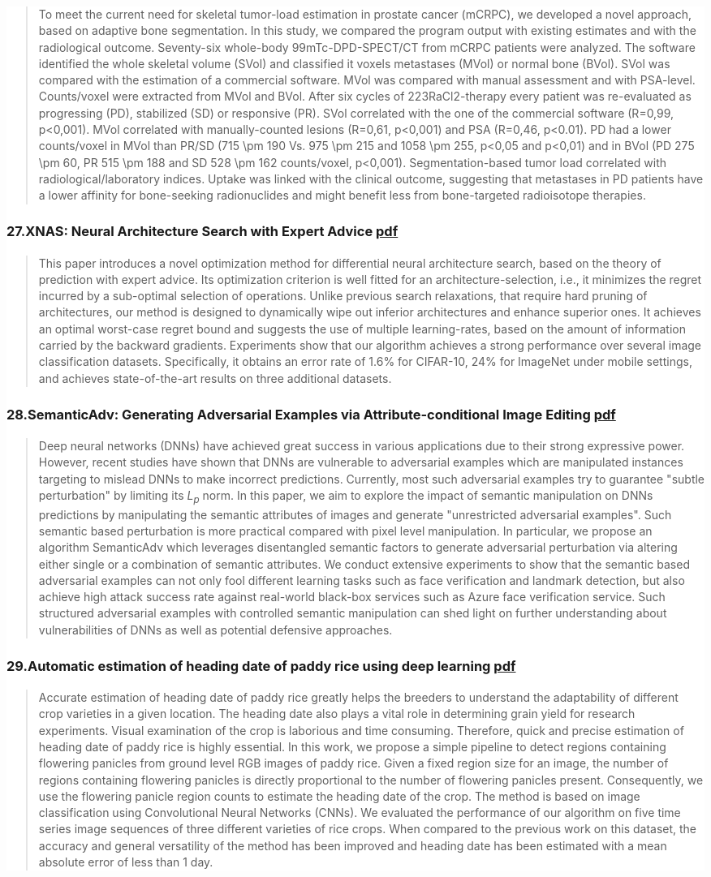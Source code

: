>  To meet the current need for skeletal tumor-load estimation in prostate cancer (mCRPC), we developed a novel approach, based on adaptive bone segmentation. In this study, we compared the program output with existing estimates and with the radiological outcome. Seventy-six whole-body 99mTc-DPD-SPECT/CT from mCRPC patients were analyzed. The software identified the whole skeletal volume (SVol) and classified it voxels metastases (MVol) or normal bone (BVol). SVol was compared with the estimation of a commercial software. MVol was compared with manual assessment and with PSA-level. Counts/voxel were extracted from MVol and BVol. After six cycles of 223RaCl2-therapy every patient was re-evaluated as progressing (PD), stabilized (SD) or responsive (PR). SVol correlated with the one of the commercial software (R=0,99, p&lt;0,001). MVol correlated with manually-counted lesions (R=0,61, p&lt;0,001) and PSA (R=0,46, p&lt;0.01). PD had a lower counts/voxel in MVol than PR/SD (715 \pm 190 Vs. 975 \pm 215 and 1058 \pm 255, p&lt;0,05 and p&lt;0,01) and in BVol (PD 275 \pm 60, PR 515 \pm 188 and SD 528 \pm 162 counts/voxel, p&lt;0,001). Segmentation-based tumor load correlated with radiological/laboratory indices. Uptake was linked with the clinical outcome, suggesting that metastases in PD patients have a lower affinity for bone-seeking radionuclides and might benefit less from bone-targeted radioisotope therapies. 
### 27.XNAS: Neural Architecture Search with Expert Advice  [ pdf ](https://arxiv.org/pdf/1906.08031.pdf)
>  This paper introduces a novel optimization method for differential neural architecture search, based on the theory of prediction with expert advice. Its optimization criterion is well fitted for an architecture-selection, i.e., it minimizes the regret incurred by a sub-optimal selection of operations. Unlike previous search relaxations, that require hard pruning of architectures, our method is designed to dynamically wipe out inferior architectures and enhance superior ones. It achieves an optimal worst-case regret bound and suggests the use of multiple learning-rates, based on the amount of information carried by the backward gradients. Experiments show that our algorithm achieves a strong performance over several image classification datasets. Specifically, it obtains an error rate of 1.6% for CIFAR-10, 24% for ImageNet under mobile settings, and achieves state-of-the-art results on three additional datasets. 
### 28.SemanticAdv: Generating Adversarial Examples via Attribute-conditional Image Editing  [ pdf ](https://arxiv.org/pdf/1906.07927.pdf)
>  Deep neural networks (DNNs) have achieved great success in various applications due to their strong expressive power. However, recent studies have shown that DNNs are vulnerable to adversarial examples which are manipulated instances targeting to mislead DNNs to make incorrect predictions. Currently, most such adversarial examples try to guarantee "subtle perturbation" by limiting its $L_p$ norm. In this paper, we aim to explore the impact of semantic manipulation on DNNs predictions by manipulating the semantic attributes of images and generate "unrestricted adversarial examples". Such semantic based perturbation is more practical compared with pixel level manipulation. In particular, we propose an algorithm SemanticAdv which leverages disentangled semantic factors to generate adversarial perturbation via altering either single or a combination of semantic attributes. We conduct extensive experiments to show that the semantic based adversarial examples can not only fool different learning tasks such as face verification and landmark detection, but also achieve high attack success rate against real-world black-box services such as Azure face verification service. Such structured adversarial examples with controlled semantic manipulation can shed light on further understanding about vulnerabilities of DNNs as well as potential defensive approaches. 
### 29.Automatic estimation of heading date of paddy rice using deep learning  [ pdf ](https://arxiv.org/pdf/1906.07917.pdf)
>  Accurate estimation of heading date of paddy rice greatly helps the breeders to understand the adaptability of different crop varieties in a given location. The heading date also plays a vital role in determining grain yield for research experiments. Visual examination of the crop is laborious and time consuming. Therefore, quick and precise estimation of heading date of paddy rice is highly essential. In this work, we propose a simple pipeline to detect regions containing flowering panicles from ground level RGB images of paddy rice. Given a fixed region size for an image, the number of regions containing flowering panicles is directly proportional to the number of flowering panicles present. Consequently, we use the flowering panicle region counts to estimate the heading date of the crop. The method is based on image classification using Convolutional Neural Networks (CNNs). We evaluated the performance of our algorithm on five time series image sequences of three different varieties of rice crops. When compared to the previous work on this dataset, the accuracy and general versatility of the method has been improved and heading date has been estimated with a mean absolute error of less than 1 day. 